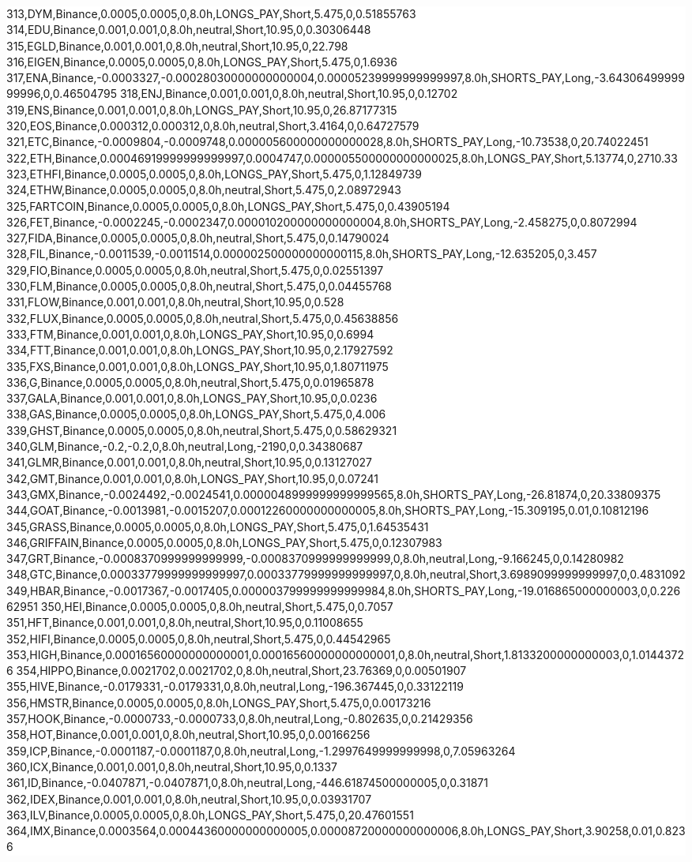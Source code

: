 313,DYM,Binance,0.0005,0.0005,0,8.0h,LONGS_PAY,Short,5.475,0,0.51855763
314,EDU,Binance,0.001,0.001,0,8.0h,neutral,Short,10.95,0,0.30306448
315,EGLD,Binance,0.001,0.001,0,8.0h,neutral,Short,10.95,0,22.798
316,EIGEN,Binance,0.0005,0.0005,0,8.0h,LONGS_PAY,Short,5.475,0,1.6936
317,ENA,Binance,-0.0003327,-0.00028030000000000004,0.00005239999999999997,8.0h,SHORTS_PAY,Long,-3.6430649999999996,0,0.46504795
318,ENJ,Binance,0.001,0.001,0,8.0h,neutral,Short,10.95,0,0.12702
319,ENS,Binance,0.001,0.001,0,8.0h,LONGS_PAY,Short,10.95,0,26.87177315
320,EOS,Binance,0.000312,0.000312,0,8.0h,neutral,Short,3.4164,0,0.64727579
321,ETC,Binance,-0.0009804,-0.0009748,0.000005600000000000028,8.0h,SHORTS_PAY,Long,-10.73538,0,20.74022451
322,ETH,Binance,0.00046919999999999997,0.0004747,0.000005500000000000025,8.0h,LONGS_PAY,Short,5.13774,0,2710.33
323,ETHFI,Binance,0.0005,0.0005,0,8.0h,LONGS_PAY,Short,5.475,0,1.12849739
324,ETHW,Binance,0.0005,0.0005,0,8.0h,neutral,Short,5.475,0,2.08972943
325,FARTCOIN,Binance,0.0005,0.0005,0,8.0h,LONGS_PAY,Short,5.475,0,0.43905194
326,FET,Binance,-0.0002245,-0.0002347,0.000010200000000000004,8.0h,SHORTS_PAY,Long,-2.458275,0,0.8072994
327,FIDA,Binance,0.0005,0.0005,0,8.0h,neutral,Short,5.475,0,0.14790024
328,FIL,Binance,-0.0011539,-0.0011514,0.000002500000000000115,8.0h,SHORTS_PAY,Long,-12.635205,0,3.457
329,FIO,Binance,0.0005,0.0005,0,8.0h,neutral,Short,5.475,0,0.02551397
330,FLM,Binance,0.0005,0.0005,0,8.0h,neutral,Short,5.475,0,0.04455768
331,FLOW,Binance,0.001,0.001,0,8.0h,neutral,Short,10.95,0,0.528
332,FLUX,Binance,0.0005,0.0005,0,8.0h,neutral,Short,5.475,0,0.45638856
333,FTM,Binance,0.001,0.001,0,8.0h,LONGS_PAY,Short,10.95,0,0.6994
334,FTT,Binance,0.001,0.001,0,8.0h,LONGS_PAY,Short,10.95,0,2.17927592
335,FXS,Binance,0.001,0.001,0,8.0h,LONGS_PAY,Short,10.95,0,1.80711975
336,G,Binance,0.0005,0.0005,0,8.0h,neutral,Short,5.475,0,0.01965878
337,GALA,Binance,0.001,0.001,0,8.0h,LONGS_PAY,Short,10.95,0,0.0236
338,GAS,Binance,0.0005,0.0005,0,8.0h,LONGS_PAY,Short,5.475,0,4.006
339,GHST,Binance,0.0005,0.0005,0,8.0h,neutral,Short,5.475,0,0.58629321
340,GLM,Binance,-0.2,-0.2,0,8.0h,neutral,Long,-2190,0,0.34380687
341,GLMR,Binance,0.001,0.001,0,8.0h,neutral,Short,10.95,0,0.13127027
342,GMT,Binance,0.001,0.001,0,8.0h,LONGS_PAY,Short,10.95,0,0.07241
343,GMX,Binance,-0.0024492,-0.0024541,0.0000048999999999999565,8.0h,SHORTS_PAY,Long,-26.81874,0,20.33809375
344,GOAT,Binance,-0.0013981,-0.0015207,0.00012260000000000005,8.0h,SHORTS_PAY,Long,-15.309195,0.01,0.10812196
345,GRASS,Binance,0.0005,0.0005,0,8.0h,LONGS_PAY,Short,5.475,0,1.64535431
346,GRIFFAIN,Binance,0.0005,0.0005,0,8.0h,LONGS_PAY,Short,5.475,0,0.12307983
347,GRT,Binance,-0.0008370999999999999,-0.0008370999999999999,0,8.0h,neutral,Long,-9.166245,0,0.14280982
348,GTC,Binance,0.00033779999999999997,0.00033779999999999997,0,8.0h,neutral,Short,3.6989099999999997,0,0.4831092
349,HBAR,Binance,-0.0017367,-0.0017405,0.000003799999999999984,8.0h,SHORTS_PAY,Long,-19.016865000000003,0,0.22662951
350,HEI,Binance,0.0005,0.0005,0,8.0h,neutral,Short,5.475,0,0.7057
351,HFT,Binance,0.001,0.001,0,8.0h,neutral,Short,10.95,0,0.11008655
352,HIFI,Binance,0.0005,0.0005,0,8.0h,neutral,Short,5.475,0,0.44542965
353,HIGH,Binance,0.00016560000000000001,0.00016560000000000001,0,8.0h,neutral,Short,1.8133200000000003,0,1.01443726
354,HIPPO,Binance,0.0021702,0.0021702,0,8.0h,neutral,Short,23.76369,0,0.00501907
355,HIVE,Binance,-0.0179331,-0.0179331,0,8.0h,neutral,Long,-196.367445,0,0.33122119
356,HMSTR,Binance,0.0005,0.0005,0,8.0h,LONGS_PAY,Short,5.475,0,0.00173216
357,HOOK,Binance,-0.0000733,-0.0000733,0,8.0h,neutral,Long,-0.802635,0,0.21429356
358,HOT,Binance,0.001,0.001,0,8.0h,neutral,Short,10.95,0,0.00166256
359,ICP,Binance,-0.0001187,-0.0001187,0,8.0h,neutral,Long,-1.2997649999999998,0,7.05963264
360,ICX,Binance,0.001,0.001,0,8.0h,neutral,Short,10.95,0,0.1337
361,ID,Binance,-0.0407871,-0.0407871,0,8.0h,neutral,Long,-446.61874500000005,0,0.31871
362,IDEX,Binance,0.001,0.001,0,8.0h,neutral,Short,10.95,0,0.03931707
363,ILV,Binance,0.0005,0.0005,0,8.0h,LONGS_PAY,Short,5.475,0,20.47601551
364,IMX,Binance,0.0003564,0.00044360000000000005,0.00008720000000000006,8.0h,LONGS_PAY,Short,3.90258,0.01,0.8236